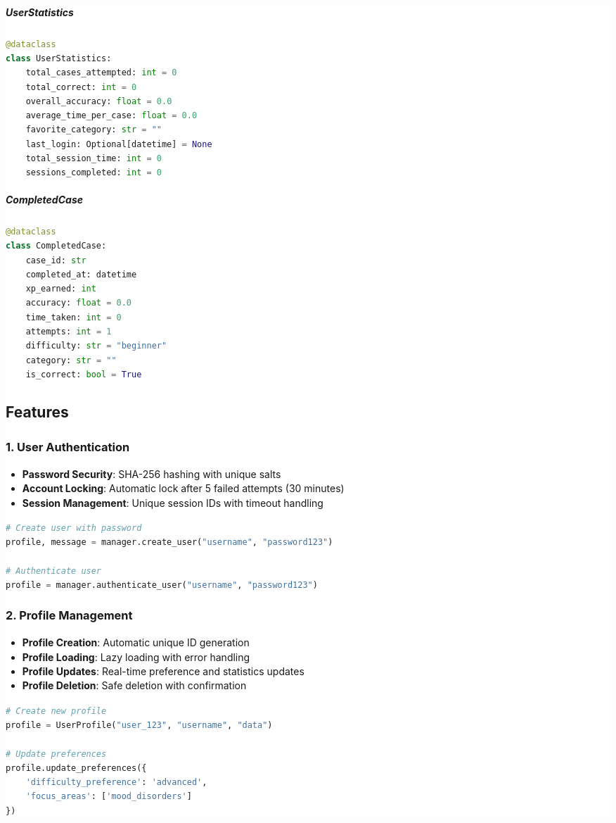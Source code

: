 ##### UserStatistics
```python
@dataclass
class UserStatistics:
    total_cases_attempted: int = 0
    total_correct: int = 0
    overall_accuracy: float = 0.0
    average_time_per_case: float = 0.0
    favorite_category: str = ""
    last_login: Optional[datetime] = None
    total_session_time: int = 0
    sessions_completed: int = 0
```

##### CompletedCase
```python
@dataclass
class CompletedCase:
    case_id: str
    completed_at: datetime
    xp_earned: int
    accuracy: float = 0.0
    time_taken: int = 0
    attempts: int = 1
    difficulty: str = "beginner"
    category: str = ""
    is_correct: bool = True
```

## Features

### 1. User Authentication

- **Password Security**: SHA-256 hashing with unique salts
- **Account Locking**: Automatic lock after 5 failed attempts (30 minutes)
- **Session Management**: Unique session IDs with timeout handling

```python
# Create user with password
profile, message = manager.create_user("username", "password123")

# Authenticate user
profile = manager.authenticate_user("username", "password123")
```

### 2. Profile Management

- **Profile Creation**: Automatic unique ID generation
- **Profile Loading**: Lazy loading with error handling
- **Profile Updates**: Real-time preference and statistics updates
- **Profile Deletion**: Safe deletion with confirmation

```python
# Create new profile
profile = UserProfile("user_123", "username", "data")

# Update preferences
profile.update_preferences({
    'difficulty_preference': 'advanced',
    'focus_areas': ['mood_disorders']
})
```
